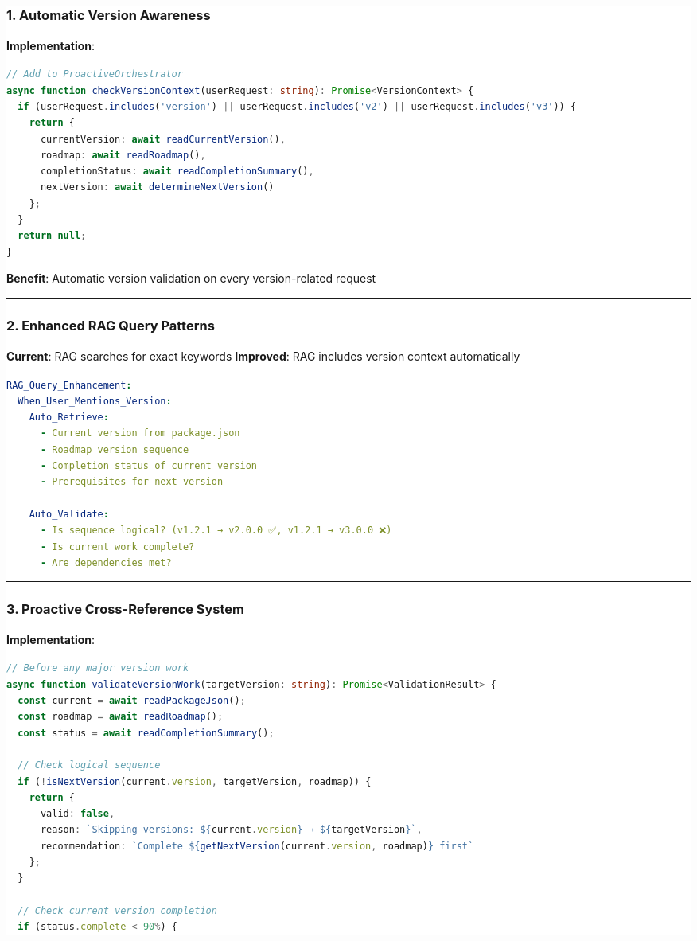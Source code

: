 ### 1. Automatic Version Awareness

**Implementation**:
```typescript
// Add to ProactiveOrchestrator
async function checkVersionContext(userRequest: string): Promise<VersionContext> {
  if (userRequest.includes('version') || userRequest.includes('v2') || userRequest.includes('v3')) {
    return {
      currentVersion: await readCurrentVersion(),
      roadmap: await readRoadmap(),
      completionStatus: await readCompletionSummary(),
      nextVersion: await determineNextVersion()
    };
  }
  return null;
}
```

**Benefit**: Automatic version validation on every version-related request

---

### 2. Enhanced RAG Query Patterns

**Current**: RAG searches for exact keywords
**Improved**: RAG includes version context automatically

```yaml
RAG_Query_Enhancement:
  When_User_Mentions_Version:
    Auto_Retrieve:
      - Current version from package.json
      - Roadmap version sequence
      - Completion status of current version
      - Prerequisites for next version

    Auto_Validate:
      - Is sequence logical? (v1.2.1 → v2.0.0 ✅, v1.2.1 → v3.0.0 ❌)
      - Is current work complete?
      - Are dependencies met?
```

---

### 3. Proactive Cross-Reference System

**Implementation**:
```typescript
// Before any major version work
async function validateVersionWork(targetVersion: string): Promise<ValidationResult> {
  const current = await readPackageJson();
  const roadmap = await readRoadmap();
  const status = await readCompletionSummary();

  // Check logical sequence
  if (!isNextVersion(current.version, targetVersion, roadmap)) {
    return {
      valid: false,
      reason: `Skipping versions: ${current.version} → ${targetVersion}`,
      recommendation: `Complete ${getNextVersion(current.version, roadmap)} first`
    };
  }

  // Check current version completion
  if (status.complete < 90%) {
```